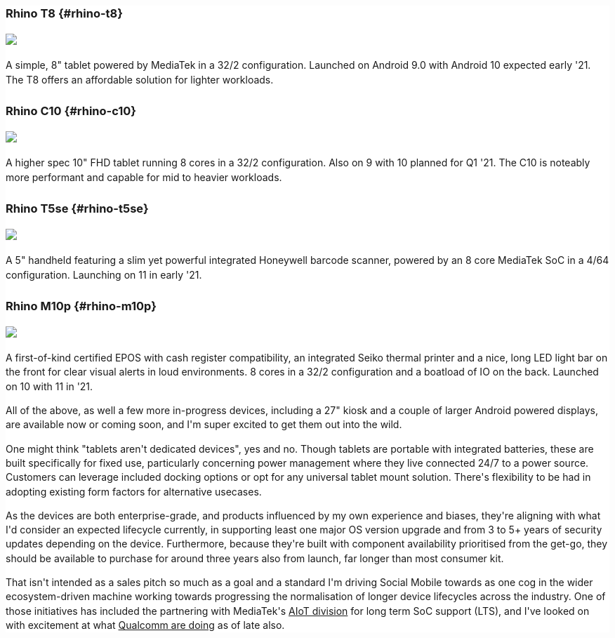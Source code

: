 ### Rhino T8 {#rhino-t8}

![](/wp-content/uploads/2020/12/20201113_101629.jpg)

A simple, 8" tablet powered by MediaTek in a 32/2 configuration. Launched on Android 9.0 with Android 10 expected early '21. The T8 offers an affordable solution for lighter workloads.

### Rhino C10 {#rhino-c10}

![](/wp-content/uploads/2020/12/20201113_103412.jpg)

A higher spec 10" FHD tablet running 8 cores in a 32/2 configuration. Also on 9 with 10 planned for Q1 '21. The C10 is noteably more performant and capable for mid to heavier workloads.

### Rhino T5se {#rhino-t5se}

![](/wp-content/uploads/2020/12/20201113_104203.jpg)

A 5" handheld featuring a slim yet powerful integrated Honeywell barcode scanner, powered by an 8 core MediaTek SoC in a 4/64 configuration. Launching on 11 in early '21.

### Rhino M10p {#rhino-m10p}

![](/wp-content/uploads/2020/12/two-1-e1608940548828.jpg)

A first-of-kind certified EPOS with cash register compatibility, an integrated Seiko thermal printer and a nice, long LED light bar on the front for clear visual alerts in loud environments. 8 cores in a 32/2 configuration and a boatload of IO on the back. Launched on 10 with 11 in '21.

All of the above, as well a few more in-progress devices, including a 27" kiosk and a couple of larger Android powered displays, are available now or coming soon, and I'm super excited to get them out into the wild.

One might think "tablets aren't dedicated devices", yes and no. Though tablets are portable with integrated batteries, these are built specifically for fixed use, particularly concerning power management where they live connected 24/7 to a power source. Customers can leverage included docking options or opt for any universal tablet mount solution. There's flexibility to be had in adopting existing form factors for alternative usecases.

As the devices are both enterprise-grade, and products influenced by my own experience and biases, they're aligning with what I'd consider an expected lifecycle currently, in supporting least one major OS version upgrade and from 3 to 5+ years of security updates depending on the device. Furthermore, because they're built with component availability prioritised from the get-go, they should be available to purchase for around three years also from launch, far longer than most consumer kit.

That isn't intended as a sales pitch so much as a goal and a standard I'm driving Social Mobile towards as one cog in the wider ecosystem-driven machine working towards progressing the normalisation of longer device lifecycles across the industry. One of those initiatives has included the partnering with MediaTek's [AIoT division](https://www.mediatek.com/products/iot/aiot) for long term SoC support (LTS), and I've looked on with excitement at what [Qualcomm are doing](https://www.qualcomm.com/news/releases/2020/12/16/qualcomm-and-google-announce-collaboration-extend-android-os-support-and#:~:text=As%20part%20of%20this%20collaboration,new%20Snapdragon%20888%20Mobile%20Platform.) as of late also.
